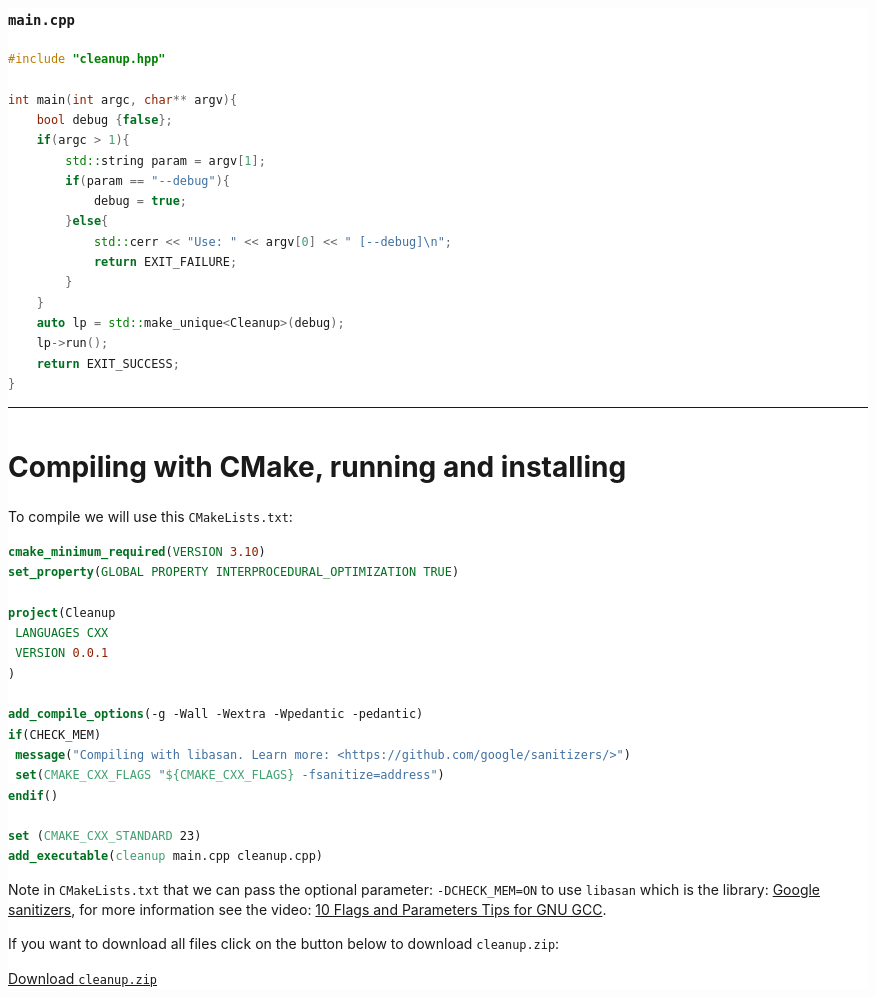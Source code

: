 ### `main.cpp`
```cpp
#include "cleanup.hpp"

int main(int argc, char** argv){
    bool debug {false};
    if(argc > 1){
        std::string param = argv[1];
        if(param == "--debug"){
            debug = true;
        }else{
            std::cerr << "Use: " << argv[0] << " [--debug]\n";
            return EXIT_FAILURE;
        }
    }
    auto lp = std::make_unique<Cleanup>(debug);
    lp->run();
    return EXIT_SUCCESS;
}
```

---

# Compiling with CMake, running and installing
To compile we will use this `CMakeLists.txt`:
```cmake
cmake_minimum_required(VERSION 3.10)
set_property(GLOBAL PROPERTY INTERPROCEDURAL_OPTIMIZATION TRUE)

project(Cleanup
 LANGUAGES CXX
 VERSION 0.0.1
)

add_compile_options(-g -Wall -Wextra -Wpedantic -pedantic)
if(CHECK_MEM)
 message("Compiling with libasan. Learn more: <https://github.com/google/sanitizers/>")
 set(CMAKE_CXX_FLAGS "${CMAKE_CXX_FLAGS} -fsanitize=address")
endif()

set (CMAKE_CXX_STANDARD 23)
add_executable(cleanup main.cpp cleanup.cpp)
```

Note in `CMakeLists.txt` that we can pass the optional parameter: `-DCHECK_MEM=ON` to use `libasan` which is the library: [Google sanitizers](https://github.com/google/sanitizers/ ), for more information see the video: [10 Flags and Parameters Tips for GNU GCC](https://terminalroot.com/10-flags-and-parameters-tips-for-gnu-gcc/).

If you want to download all files click on the button below to download `cleanup.zip`:

<a href="https://terminalroot.com/downloads/cleanup.zip" class="btn btn-danger btn-lg">Download <code>cleanup.zip</code></a>
